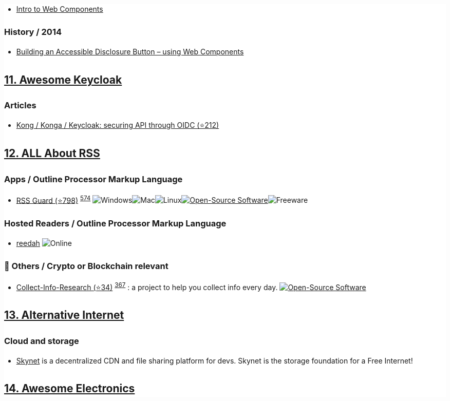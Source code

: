 *   [Intro to Web Components](https://developer.salesforce.com/blogs/2020/01/intro-to-web-components.html)

### History / 2014

*   [Building an Accessible Disclosure Button – using Web Components](https://developer.paciellogroup.com/blog/2014/06/accessible-disclosure-button-using-web-components/)

## [11. Awesome Keycloak](/content/thomasdarimont/awesome-keycloak/README.md)

### Articles

*   [Kong / Konga / Keycloak: securing API through OIDC (⭐212)](https://github.com/d4rkstar/kong-konga-keycloak)

## [12. ALL About RSS](/content/AboutRSS/ALL-about-RSS/README.md)

### Apps / Outline Processor Markup Language

*   [RSS Guard (⭐798)](https://github.com/martinrotter/rssguard) <sup>[574](https://t.me/s/aboutrss/574)</sup> ![Windows](https://github.com/AboutRSS/ALL-about-RSS/raw/master/media/icons8-windows-10-16.png)![Mac](https://github.com/AboutRSS/ALL-about-RSS/raw/master/media/icons8-mac-client-16.png)![Linux](https://github.com/AboutRSS/ALL-about-RSS/raw/master/media/Linux.png)[![Open-Source Software](https://github.com/AboutRSS/ALL-about-RSS/raw/master/media/open-source.png)](https://github.com/martinrotter/rssguard)![Freeware](https://github.com/AboutRSS/ALL-about-RSS/raw/master/media/icons8-one-free-16.png)

### Hosted Readers / Outline Processor Markup Language

*   [reedah](https://www.reedah.com/) ![Online](https://github.com/AboutRSS/ALL-about-RSS/raw/master/media/icons8-web-design-16.png)

### 🦾 Others / Crypto or Blockchain relevant

*   [Collect-Info-Research (⭐34)](https://github.com/p1g3/Collect-Info-Research) <sup>[367](https://t.me/s/aboutrss/367)</sup> : a project to help you collect info every day. [![Open-Source Software](https://github.com/AboutRSS/ALL-about-RSS/raw/master/media/open-source.png)](https://github.com/p1g3/Collect-Info-Research)

## [13. Alternative Internet](/content/redecentralize/alternative-internet/README.md)

### Cloud and storage

*   [Skynet](https://siasky.net) is a decentralized CDN and file sharing platform for devs. Skynet is the storage foundation for a Free Internet!

## [14. Awesome Electronics](/content/kitspace/awesome-electronics/README.md)
